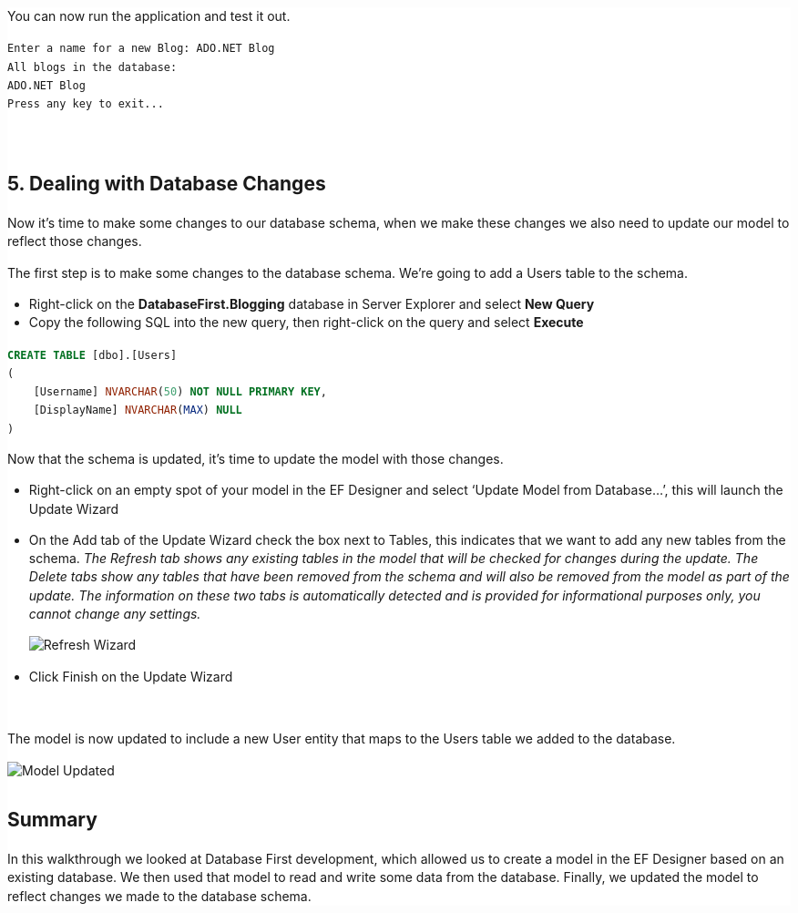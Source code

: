 You can now run the application and test it out.

```console
Enter a name for a new Blog: ADO.NET Blog
All blogs in the database:
ADO.NET Blog
Press any key to exit...
```
 

## 5. Dealing with Database Changes

Now it’s time to make some changes to our database schema, when we make these changes we also need to update our model to reflect those changes.

The first step is to make some changes to the database schema. We’re going to add a Users table to the schema.

-   Right-click on the **DatabaseFirst.Blogging** database in Server Explorer and select **New Query**
-   Copy the following SQL into the new query, then right-click on the query and select **Execute**

``` SQL
CREATE TABLE [dbo].[Users]
(
    [Username] NVARCHAR(50) NOT NULL PRIMARY KEY,  
    [DisplayName] NVARCHAR(MAX) NULL
)
```

Now that the schema is updated, it’s time to update the model with those changes.

-   Right-click on an empty spot of your model in the EF Designer and select ‘Update Model from Database…’, this will launch the Update Wizard
-   On the Add tab of the Update Wizard check the box next to Tables, this indicates that we want to add any new tables from the schema.
    *The Refresh tab shows any existing tables in the model that will be checked for changes during the update. The Delete tabs show any tables that have been removed from the schema and will also be removed from the model as part of the update. The information on these two tabs is automatically detected and is provided for informational purposes only, you cannot change any settings.*

    ![Refresh Wizard](~/ef6/media/refreshwizard.png)

-   Click Finish on the Update Wizard

 

The model is now updated to include a new User entity that maps to the Users table we added to the database.

![Model Updated](~/ef6/media/modelupdated.png)

## Summary

In this walkthrough we looked at Database First development, which allowed us to create a model in the EF Designer based on an existing database. We then used that model to read and write some data from the database. Finally, we updated the model to reflect changes we made to the database schema.
